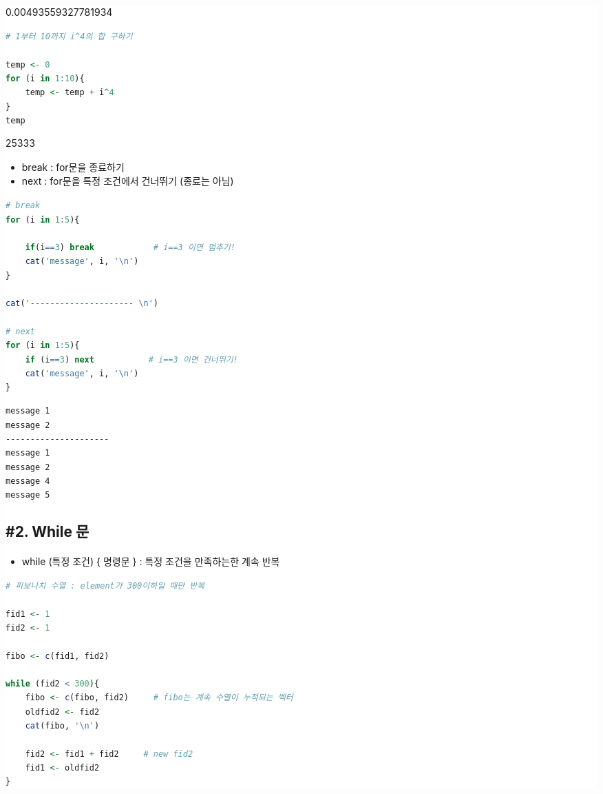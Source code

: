 
0.00493559327781934



```R
# 1부터 10까지 i^4의 합 구하기 

temp <- 0
for (i in 1:10){
    temp <- temp + i^4
}
temp
```


25333


- break : for문을 종료하기 
- next : for문을 특정 조건에서 건너뛰기 (종료는 아님) 


```R
# break
for (i in 1:5){
    
    if(i==3) break            # i==3 이면 멈추기! 
    cat('message', i, '\n')
}

cat('--------------------- \n')

# next 
for (i in 1:5){
    if (i==3) next           # i==3 이면 건너뛰기! 
    cat('message', i, '\n')
}
```

    message 1 
    message 2 
    --------------------- 
    message 1 
    message 2 
    message 4 
    message 5 


## #2. While 문

- while (특정 조건) { 명령문 } : 특정 조건을 만족하는한 계속 반복 


```R
# 피보나치 수열 : element가 300이하일 때만 반복 

fid1 <- 1
fid2 <- 1

fibo <- c(fid1, fid2)

while (fid2 < 300){
    fibo <- c(fibo, fid2)     # fibo는 계속 수열이 누적되는 벡터
    oldfid2 <- fid2
    cat(fibo, '\n')
    
    fid2 <- fid1 + fid2     # new fid2
    fid1 <- oldfid2
}
```